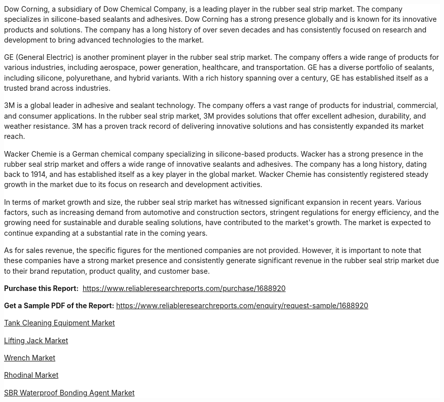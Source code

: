 <p><p>Dow Corning, a subsidiary of Dow Chemical Company, is a leading player in the rubber seal strip market. The company specializes in silicone-based sealants and adhesives. Dow Corning has a strong presence globally and is known for its innovative products and solutions. The company has a long history of over seven decades and has consistently focused on research and development to bring advanced technologies to the market.</p><p>GE (General Electric) is another prominent player in the rubber seal strip market. The company offers a wide range of products for various industries, including aerospace, power generation, healthcare, and transportation. GE has a diverse portfolio of sealants, including silicone, polyurethane, and hybrid variants. With a rich history spanning over a century, GE has established itself as a trusted brand across industries.</p><p>3M is a global leader in adhesive and sealant technology. The company offers a vast range of products for industrial, commercial, and consumer applications. In the rubber seal strip market, 3M provides solutions that offer excellent adhesion, durability, and weather resistance. 3M has a proven track record of delivering innovative solutions and has consistently expanded its market reach.</p><p>Wacker Chemie is a German chemical company specializing in silicone-based products. Wacker has a strong presence in the rubber seal strip market and offers a wide range of innovative sealants and adhesives. The company has a long history, dating back to 1914, and has established itself as a key player in the global market. Wacker Chemie has consistently registered steady growth in the market due to its focus on research and development activities.</p><p>In terms of market growth and size, the rubber seal strip market has witnessed significant expansion in recent years. Various factors, such as increasing demand from automotive and construction sectors, stringent regulations for energy efficiency, and the growing need for sustainable and durable sealing solutions, have contributed to the market's growth. The market is expected to continue expanding at a substantial rate in the coming years.</p><p>As for sales revenue, the specific figures for the mentioned companies are not provided. However, it is important to note that these companies have a strong market presence and consistently generate significant revenue in the rubber seal strip market due to their brand reputation, product quality, and customer base.</p></p>
<p><strong>Purchase this Report:</strong>&nbsp;&nbsp;<a href="https://www.reliableresearchreports.com/purchase/1688920">https://www.reliableresearchreports.com/purchase/1688920</a></p>
<p></p>
<p><strong>Get a Sample PDF of the Report:</strong>&nbsp;<a href="https://www.reliableresearchreports.com/enquiry/request-sample/1688920">https://www.reliableresearchreports.com/enquiry/request-sample/1688920</a></p>
<p><p><a href="https://medium.com/@patriciaday39/tank-cleaning-equipment-market-outlook-industry-overview-and-forecast-2023-to-2030-e2a20d775470">Tank Cleaning Equipment Market</a></p><p><a href="https://medium.com/@angelageorge32/lifting-jack-market-research-report-its-history-and-forecast-2023-to-2030-892108d8ca67">Lifting Jack Market</a></p><p><a href="https://medium.com/@kennethjensen27/wrench-market-insights-into-market-cagr-market-trends-and-growth-strategies-4e03261aa3ed">Wrench Market</a></p><p><a href="https://github.com/castoriffic/Market-Research-Report-List-1/blob/main/rhodinal-market.md">Rhodinal Market</a></p><p><a href="https://github.com/mabutironaldo/Market-Research-Report-List-1/blob/main/sbr-waterproof-bonding-agent-market.md">SBR Waterproof Bonding Agent Market</a></p></p>